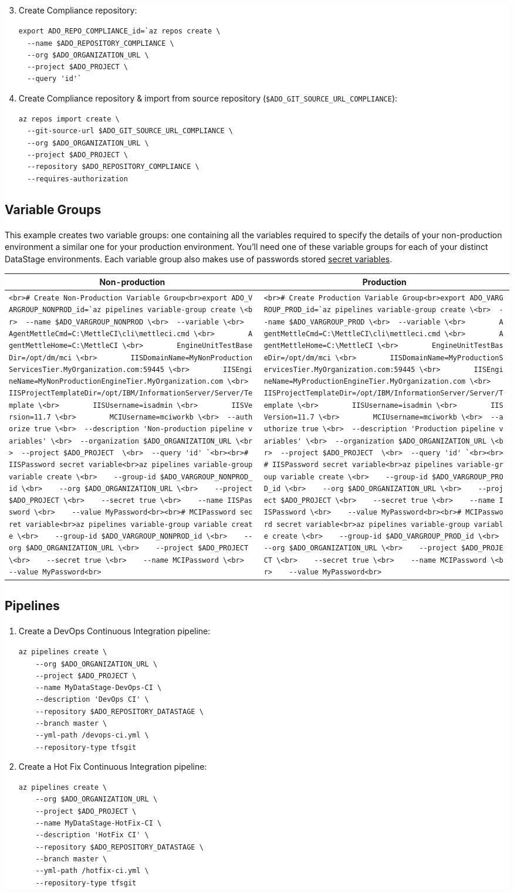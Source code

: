 3.  Create Compliance repository:
    
    ```
    export ADO_REPO_COMPLIANCE_id=`az repos create \
      --name $ADO_REPOSITORY_COMPLIANCE \
      --org $ADO_ORGANIZATION_URL \
      --project $ADO_PROJECT \
      --query 'id'`
    ```
    
4.  Create Compliance repository & import from source repository (`$ADO_GIT_SOURCE_URL_COMPLIANCE`):
    
    ```
    az repos import create \
      --git-source-url $ADO_GIT_SOURCE_URL_COMPLIANCE \
      --org $ADO_ORGANIZATION_URL \
      --project $ADO_PROJECT \
      --repository $ADO_REPOSITORY_COMPLIANCE \
      --requires-authorization
    ```
    

## Variable Groups

This example creates two variable groups: one containing all the variables required to specify the details of your non-production environment a similar one for your production environment. You’ll need one of these variable groups for each of your distinct DataStage environments. Each variable group also makes use of passwords stored [secret variables](https://learn.microsoft.com/en-us/azure/devops/pipelines/process/set-secret-variables?view=azure-devops&tabs=yaml%2Cbash).

| **Non-production** | **Production** |
| --- | --- |
| ```<br># Create Non-Production Variable Group<br>export ADO_VARGROUP_NONPROD_id=`az pipelines variable-group create \<br>  --name $ADO_VARGROUP_NONPROD \<br>  --variable \<br>        AgentMettleCmd=C:\MettleCI\cli\mettleci.cmd \<br>        AgentMettleHome=C:\MettleCI \<br>        EngineUnitTestBaseDir=/opt/dm/mci \<br>        IISDomainName=MyNonProductionServicesTier.MyOrganization.com:59445 \<br>        IISEngineName=MyNonProductionEngineTier.MyOrganization.com \<br>        IISProjectTemplateDir=/opt/IBM/InformationServer/Server/Template \<br>        IISUsername=isadmin \<br>        IISVersion=11.7 \<br>        MCIUsername=mciworkb \<br>  --authorize true \<br>  --description 'Non-production pipeline variables' \<br>  --organization $ADO_ORGANIZATION_URL \<br>  --project $ADO_PROJECT  \<br>  --query 'id' `<br><br># IISPassword secret variable<br>az pipelines variable-group variable create \<br>    --group-id $ADO_VARGROUP_NONPROD_id \<br>    --org $ADO_ORGANIZATION_URL \<br>    --project $ADO_PROJECT \<br>    --secret true \<br>    --name IISPassword \<br>    --value MyPassword<br><br># MCIPassword secret variable<br>az pipelines variable-group variable create \<br>    --group-id $ADO_VARGROUP_NONPROD_id \<br>    --org $ADO_ORGANIZATION_URL \<br>    --project $ADO_PROJECT \<br>    --secret true \<br>    --name MCIPassword \<br>    --value MyPassword<br>``` | ```<br># Create Production Variable Group<br>export ADO_VARGROUP_PROD_id=`az pipelines variable-group create \<br>  --name $ADO_VARGROUP_PROD \<br>  --variable \<br>        AgentMettleCmd=C:\MettleCI\cli\mettleci.cmd \<br>        AgentMettleHome=C:\MettleCI \<br>        EngineUnitTestBaseDir=/opt/dm/mci \<br>        IISDomainName=MyProductionServicesTier.MyOrganization.com:59445 \<br>        IISEngineName=MyProductionEngineTier.MyOrganization.com \<br>        IISProjectTemplateDir=/opt/IBM/InformationServer/Server/Template \<br>        IISUsername=isadmin \<br>        IISVersion=11.7 \<br>        MCIUsername=mciworkb \<br>  --authorize true \<br>  --description 'Production pipeline variables' \<br>  --organization $ADO_ORGANIZATION_URL \<br>  --project $ADO_PROJECT  \<br>  --query 'id' `<br><br># IISPassword secret variable<br>az pipelines variable-group variable create \<br>    --group-id $ADO_VARGROUP_PROD_id \<br>    --org $ADO_ORGANIZATION_URL \<br>    --project $ADO_PROJECT \<br>    --secret true \<br>    --name IISPassword \<br>    --value MyPassword<br><br># MCIPassword secret variable<br>az pipelines variable-group variable create \<br>    --group-id $ADO_VARGROUP_PROD_id \<br>    --org $ADO_ORGANIZATION_URL \<br>    --project $ADO_PROJECT \<br>    --secret true \<br>    --name MCIPassword \<br>    --value MyPassword<br>``` |

## Pipelines

1.  Create a DevOps Continuous Integration pipeline:
    
    ```
    az pipelines create \
        --org $ADO_ORGANIZATION_URL \
        --project $ADO_PROJECT \
        --name MyDataStage-DevOps-CI \
        --description 'DevOps CI' \
        --repository $ADO_REPOSITORY_DATASTAGE \
        --branch master \
        --yml-path /devops-ci.yml \
        --repository-type tfsgit
    ```
    
2.  Create a Hot Fix Continuous Integration pipeline:
    
    ```
    az pipelines create \
        --org $ADO_ORGANIZATION_URL \
        --project $ADO_PROJECT \
        --name MyDataStage-HotFix-CI \
        --description 'HotFix CI' \
        --repository $ADO_REPOSITORY_DATASTAGE \
        --branch master \
        --yml-path /hotfix-ci.yml \
        --repository-type tfsgit
    ```
    
